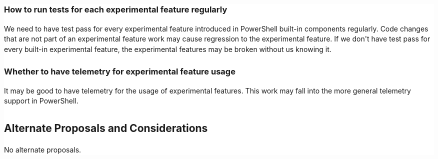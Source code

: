 ### How to run tests for each experimental feature regularly

We need to have test pass for every experimental feature introduced in PowerShell built-in components regularly.
Code changes that are not part of an experimental feature work may cause regression to the experimental feature.
If we don't have test pass for every built-in experimental feature,
the experimental features may be broken without us knowing it.

### Whether to have telemetry for experimental feature usage

It may be good to have telemetry for the usage of experimental features.
This work may fall into the more general telemetry support in PowerShell.

## Alternate Proposals and Considerations

No alternate proposals.
